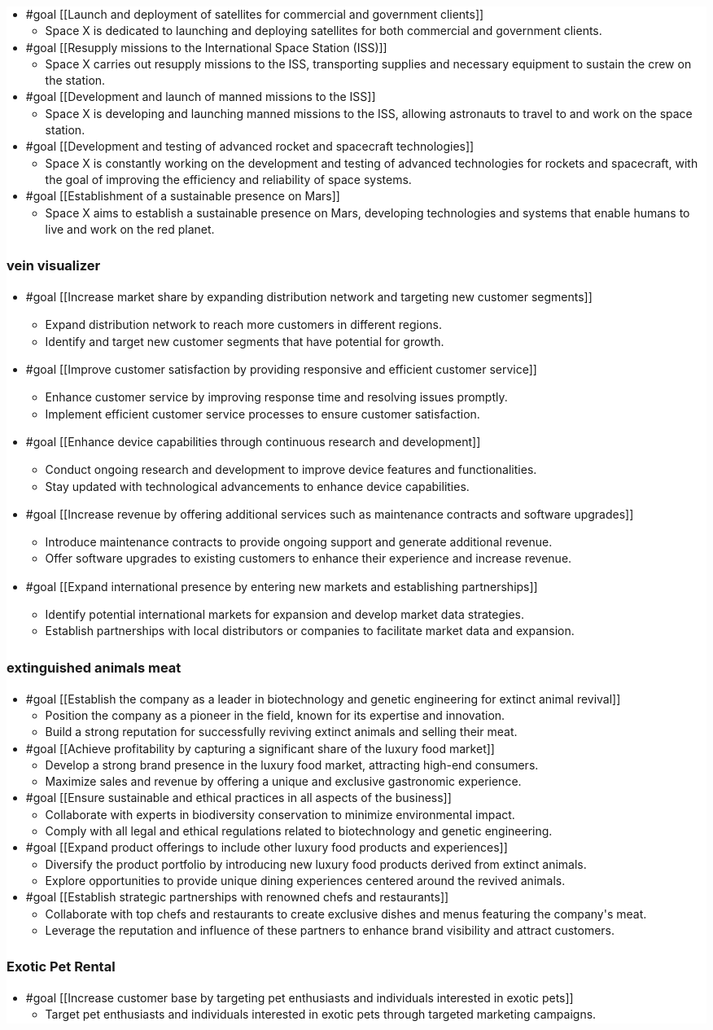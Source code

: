   - #goal [[Launch and deployment of satellites for commercial and government clients]]
  	- Space X is dedicated to launching and deploying satellites for both commercial and government clients.
  - #goal [[Resupply missions to the International Space Station (ISS)]]
  	- Space X carries out resupply missions to the ISS, transporting supplies and necessary equipment to sustain the crew on the station.
  - #goal [[Development and launch of manned missions to the ISS]]
  	- Space X is developing and launching manned missions to the ISS, allowing astronauts to travel to and work on the space station.
  - #goal [[Development and testing of advanced rocket and spacecraft technologies]]
  	- Space X is constantly working on the development and testing of advanced technologies for rockets and spacecraft, with the goal of improving the efficiency and reliability of space systems.
  - #goal [[Establishment of a sustainable presence on Mars]]
  	- Space X aims to establish a sustainable presence on Mars, developing technologies and systems that enable humans to live and work on the red planet.
  ### vein visualizer
  - #goal [[Increase market share by expanding distribution network and targeting new customer segments]]
  	- Expand distribution network to reach more customers in different regions.
  	- Identify and target new customer segments that have potential for growth.
    
  - #goal [[Improve customer satisfaction by providing responsive and efficient customer service]]
  	- Enhance customer service by improving response time and resolving issues promptly.
  	- Implement efficient customer service processes to ensure customer satisfaction.
    
  - #goal [[Enhance device capabilities through continuous research and development]]
  	- Conduct ongoing research and development to improve device features and functionalities.
  	- Stay updated with technological advancements to enhance device capabilities.
    
  - #goal [[Increase revenue by offering additional services such as maintenance contracts and software upgrades]]
  	- Introduce maintenance contracts to provide ongoing support and generate additional revenue.
  	- Offer software upgrades to existing customers to enhance their experience and increase revenue.
    
  - #goal [[Expand international presence by entering new markets and establishing partnerships]]
  	- Identify potential international markets for expansion and develop market data strategies.
  	- Establish partnerships with local distributors or companies to facilitate market data and expansion.
  ### extinguished animals meat
  - #goal [[Establish the company as a leader in biotechnology and genetic engineering for extinct animal revival]]
  	- Position the company as a pioneer in the field, known for its expertise and innovation.
  	- Build a strong reputation for successfully reviving extinct animals and selling their meat.
  - #goal [[Achieve profitability by capturing a significant share of the luxury food market]]
  	- Develop a strong brand presence in the luxury food market, attracting high-end consumers.
  	- Maximize sales and revenue by offering a unique and exclusive gastronomic experience.
  - #goal [[Ensure sustainable and ethical practices in all aspects of the business]]
  	- Collaborate with experts in biodiversity conservation to minimize environmental impact.
  	- Comply with all legal and ethical regulations related to biotechnology and genetic engineering.
  - #goal [[Expand product offerings to include other luxury food products and experiences]]
  	- Diversify the product portfolio by introducing new luxury food products derived from extinct animals.
  	- Explore opportunities to provide unique dining experiences centered around the revived animals.
  - #goal [[Establish strategic partnerships with renowned chefs and restaurants]]
  	- Collaborate with top chefs and restaurants to create exclusive dishes and menus featuring the company's meat.
  	- Leverage the reputation and influence of these partners to enhance brand visibility and attract customers.
  ### Exotic Pet Rental
  - #goal [[Increase customer base by targeting pet enthusiasts and individuals interested in exotic pets]]
  	- Target pet enthusiasts and individuals interested in exotic pets through targeted marketing campaigns.